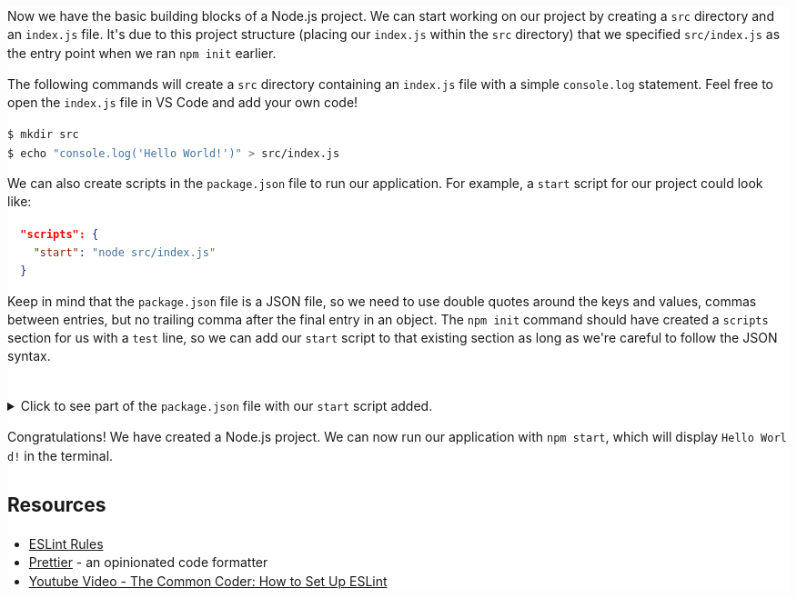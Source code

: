 Now we have the basic building blocks of a Node.js project. We can start working on our project by creating a `src` directory and an `index.js` file. It's due to this project structure (placing our `index.js` within the `src` directory) that we specified `src/index.js` as the entry point when we ran `npm init` earlier.

The following commands will create a `src` directory containing an `index.js` file with a simple `console.log` statement. Feel free to open the `index.js` file in VS Code and add your own code!

```bash
$ mkdir src
$ echo "console.log('Hello World!')" > src/index.js
```

We can also create scripts in the `package.json` file to run our application. For example, a `start` script for our project could look like:

```json
  "scripts": {
    "start": "node src/index.js"
  }
```

Keep in mind that the `package.json` file is a JSON file, so we need to use double quotes around the keys and values, commas between entries, but no trailing comma after the final entry in an object. The `npm init` command should have created a `scripts` section for us with a `test` line, so we can add our `start` script to that existing section as long as we're careful to follow the JSON syntax.

<br/>

<details><summary>Click to see part of the <code>package.json</code> file with our <code>start</code> script added.</summary></details>

Congratulations! We have created a Node.js project. We can now run our application with `npm start`, which will display `Hello World!` in the terminal.

## Resources

- [ESLint Rules](https://eslint.org/docs/rules/)
- [Prettier](https://marketplace.visualstudio.com/items?itemName=esbenp.prettier-vscode) - an opinionated code formatter
- [Youtube Video - The Common Coder: How to Set Up ESLint](https://www.youtube.com/watch?v=eieTlMwCwWU)
